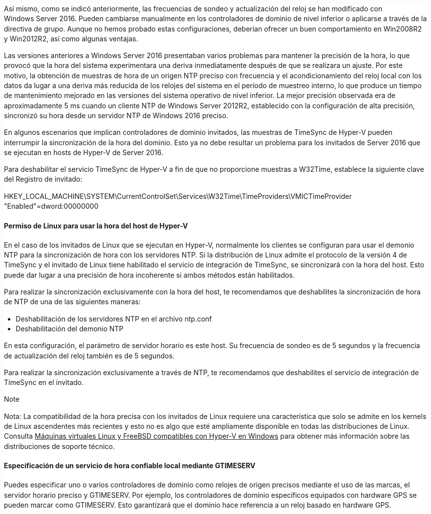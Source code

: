 Así mismo, como se indicó anteriormente, las frecuencias de sondeo y actualización del reloj se han modificado con Windows Server 2016. Pueden cambiarse manualmente en los controladores de dominio de nivel inferior o aplicarse a través de la directiva de grupo. Aunque no hemos probado estas configuraciones, deberían ofrecer un buen comportamiento en Win2008R2 y Win2012R2, así como algunas ventajas.

Las versiones anteriores a Windows Server 2016 presentaban varios problemas para mantener la precisión de la hora, lo que provocó que la hora del sistema experimentara una deriva inmediatamente después de que se realizara un ajuste. Por este motivo, la obtención de muestras de hora de un origen NTP preciso con frecuencia y el acondicionamiento del reloj local con los datos da lugar a una deriva más reducida de los relojes del sistema en el período de muestreo interno, lo que produce un tiempo de mantenimiento mejorado en las versiones del sistema operativo de nivel inferior. La mejor precisión observada era de aproximadamente 5 ms cuando un cliente NTP de Windows Server 2012R2, establecido con la configuración de alta precisión, sincronizó su hora desde un servidor NTP de Windows 2016 preciso.

En algunos escenarios que implican controladores de dominio invitados, las muestras de TimeSync de Hyper-V pueden interrumpir la sincronización de la hora del dominio. Esto ya no debe resultar un problema para los invitados de Server 2016 que se ejecutan en hosts de Hyper-V de Server 2016.

Para deshabilitar el servicio TimeSync de Hyper-V a fin de que no proporcione muestras a W32Time, establece la siguiente clave del Registro de invitado:

 HKEY_LOCAL_MACHINE\SYSTEM\CurrentControlSet\Services\W32Time\TimeProviders\VMICTimeProvider "Enabled"=dword:00000000

#### <a name="allowing-linux-to-use-hyper-v-host-time"></a>Permiso de Linux para usar la hora del host de Hyper-V
En el caso de los invitados de Linux que se ejecutan en Hyper-V, normalmente los clientes se configuran para usar el demonio NTP para la sincronización de hora con los servidores NTP. Si la distribución de Linux admite el protocolo de la versión 4 de TimeSync y el invitado de Linux tiene habilitado el servicio de integración de TimeSync, se sincronizará con la hora del host. Esto puede dar lugar a una precisión de hora incoherente si ambos métodos están habilitados.

Para realizar la sincronización exclusivamente con la hora del host, te recomendamos que deshabilites la sincronización de hora de NTP de una de las siguientes maneras:

- Deshabilitación de los servidores NTP en el archivo ntp.conf
- Deshabilitación del demonio NTP

En esta configuración, el parámetro de servidor horario es este host. Su frecuencia de sondeo es de 5 segundos y la frecuencia de actualización del reloj también es de 5 segundos.

Para realizar la sincronización exclusivamente a través de NTP, te recomendamos que deshabilites el servicio de integración de TimeSync en el invitado.

> [!NOTE]
> Nota: La compatibilidad de la hora precisa con los invitados de Linux requiere una característica que solo se admite en los kernels de Linux ascendentes más recientes y esto no es algo que esté ampliamente disponible en todas las distribuciones de Linux. Consulta [Máquinas virtuales Linux y FreeBSD compatibles con Hyper-V en Windows](https://technet.microsoft.com/windows-server-docs/virtualization/hyper-v/supported-linux-and-freebsd-virtual-machines-for-hyper-v-on-windows) para obtener más información sobre las distribuciones de soporte técnico.

#### <a name="specify-a-local-reliable-time-service-using-gtimeserv"></a>Especificación de un servicio de hora confiable local mediante GTIMESERV
Puedes especificar uno o varios controladores de dominio como relojes de origen precisos mediante el uso de las marcas, el servidor horario preciso y GTIMESERV. Por ejemplo, los controladores de dominio específicos equipados con hardware GPS se pueden marcar como GTIMESERV. Esto garantizará que el dominio hace referencia a un reloj basado en hardware GPS.
